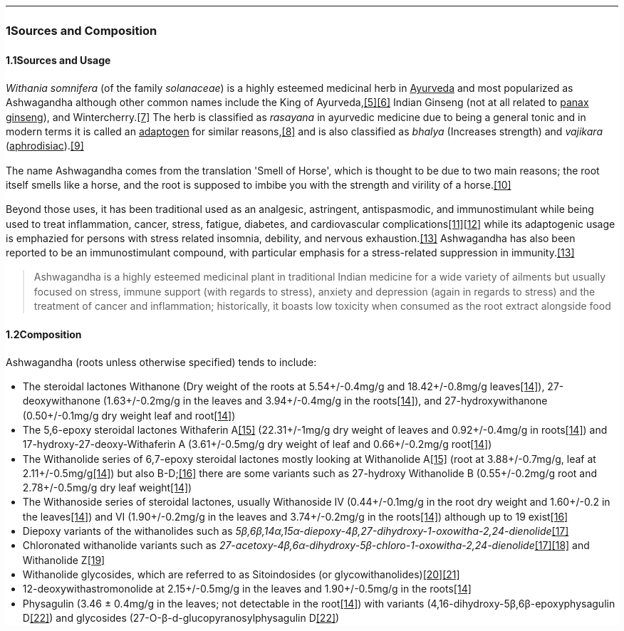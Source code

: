 





---


### 1Sources and Composition

#### 1.1Sources and Usage


*Withania somnifera* (of the family *solanaceae*) is a highly esteemed medicinal herb in [Ayurveda](/supplements/ayurveda/) and most popularized as Ashwagandha although other common names include the King of Ayurveda,[[5]](#ref5)[[6]](#ref6) Indian Ginseng (not at all related to [panax ginseng](/supplements/panax-ginseng/)), and Wintercherry.[[7]](#ref7) The herb is classified as *rasayana* in ayurvedic medicine due to being a general tonic and in modern terms it is called an [adaptogen](/supplements/adaptogen/) for similar reasons,[[8]](#ref8) and is also classified as *bhalya* (Increases strength) and *vajikara* ([aphrodisiac](/supplements/aphrodisiac/)).[[9]](#ref9) 


The name Ashwagandha comes from the translation 'Smell of Horse', which is thought to be due to two main reasons; the root itself smells like a horse, and the root is supposed to imbibe you with the strength and virility of a horse.[[10]](#ref10)


Beyond those uses, it has been traditional used as an analgesic, astringent, antispasmodic, and immunostimulant while being used to treat inflammation, cancer, stress, fatigue, diabetes, and cardiovascular complications[[11]](#ref11)[[12]](#ref12) while its adaptogenic usage is emphazied for persons with stress related insomnia, debility, and nervous exhaustion.[[13]](#ref13) Ashwagandha has also been reported to be an immunostimulant compound, with particular emphasis for a stress-related suppression in immunity.[[13]](#ref13)



> Ashwagandha is a highly esteemed medicinal plant in traditional Indian medicine for a wide variety of ailments but usually focused on stress, immune support (with regards to stress), anxiety and depression (again in regards to stress) and the treatment of cancer and inflammation; historically, it boasts low toxicity when consumed as the root extract alongside food


#### 1.2Composition


Ashwagandha (roots unless otherwise specified) tends to include:


* The steroidal lactones Withanone (Dry weight of the roots at 5.54+/-0.4mg/g and 18.42+/-0.8mg/g leaves[[14]](#ref14)), 27-deoxywithanone (1.63+/-0.2mg/g in the leaves and 3.94+/-0.4mg/g in the roots[[14]](#ref14)), and 27-hydroxywithanone (0.50+/-0.1mg/g dry weight leaf and root[[14]](#ref14))
* The 5,6-epoxy steroidal lactones Withaferin A[[15]](#ref15) (22.31+/-1mg/g dry weight of leaves and 0.92+/-0.4mg/g in roots[[14]](#ref14)) and 17-hydroxy-27-deoxy-Withaferin A (3.61+/-0.5mg/g dry weight of leaf and 0.66+/-0.2mg/g root[[14]](#ref14))
* The Withanolide series of 6,7-epoxy steroidal lactones mostly looking at Withanolide A[[15]](#ref15) (root at 3.88+/-0.7mg/g, leaf at 2.11+/-0.5mg/g[[14]](#ref14)) but also B-D;[[16]](#ref16) there are some variants such as 27-hydroxy Withanolide B (0.55+/-0.2mg/g root and 2.78+/-0.5mg/g dry leaf weight[[14]](#ref14))
* The Withanoside series of steroidal lactones, usually Withanoside IV (0.44+/-0.1mg/g in the root dry weight and 1.60+/-0.2 in the leaves[[14]](#ref14)) and VI (1.90+/-0.2mg/g in the leaves and 3.74+/-0.2mg/g in the roots[[14]](#ref14)) although up to 19 exist[[16]](#ref16)
* Diepoxy variants of the withanolides such as *5β,6β,14α,15α-diepoxy-4β,27-dihydroxy-1-oxowitha-2,24-dienolide*[[17]](#ref17)
* Chloronated withanolide variants such as *27-acetoxy-4β,6α-dihydroxy-5β-chloro-1-oxowitha-2,24-dienolide*[[17]](#ref17)[[18]](#ref18) and Withanolide Z[[19]](#ref19)
* Withanolide glycosides, which are referred to as Sitoindosides (or glycowithanolides)[[20]](#ref20)[[21]](#ref21)
* 12-deoxywithastromonolide at 2.15+/-0.5mg/g in the leaves and 1.90+/-0.5mg/g in the roots[[14]](#ref14)
* Physagulin (3.46 ± 0.4mg/g in the leaves; not detectable in the root[[14]](#ref14)) with variants (4,16-dihydroxy-5β,6β-epoxyphysagulin D[[22]](#ref22)) and glycosides (27-O-β-d-glucopyranosylphysagulin D[[22]](#ref22))